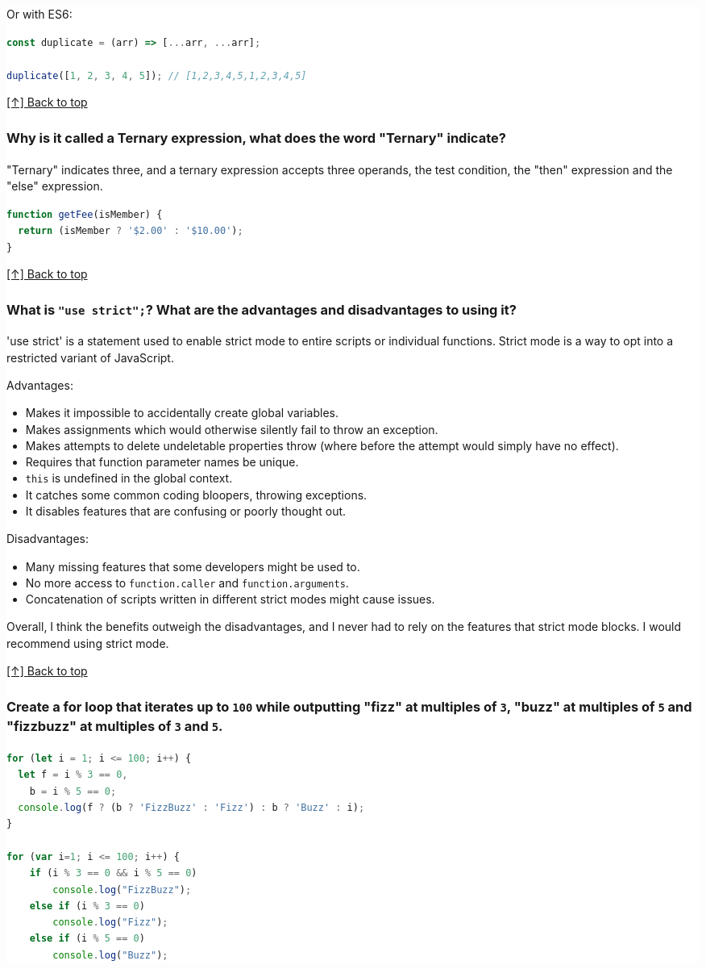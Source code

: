 Or with ES6:

```js
const duplicate = (arr) => [...arr, ...arr];

duplicate([1, 2, 3, 4, 5]); // [1,2,3,4,5,1,2,3,4,5]
```

[[↑] Back to top](#table-of-contents)

### Why is it called a Ternary expression, what does the word "Ternary" indicate?

"Ternary" indicates three, and a ternary expression accepts three operands, the test condition, the "then" expression and the "else" expression. 
```js
function getFee(isMember) {
  return (isMember ? '$2.00' : '$10.00');
}
```

[[↑] Back to top](#table-of-contents)

### What is `"use strict";`? What are the advantages and disadvantages to using it?

'use strict' is a statement used to enable strict mode to entire scripts or individual functions. Strict mode is a way to opt into a restricted variant of JavaScript.

Advantages:

- Makes it impossible to accidentally create global variables.
- Makes assignments which would otherwise silently fail to throw an exception.
- Makes attempts to delete undeletable properties throw (where before the attempt would simply have no effect).
- Requires that function parameter names be unique.
- `this` is undefined in the global context.
- It catches some common coding bloopers, throwing exceptions.
- It disables features that are confusing or poorly thought out.

Disadvantages:

- Many missing features that some developers might be used to.
- No more access to `function.caller` and `function.arguments`.
- Concatenation of scripts written in different strict modes might cause issues.

Overall, I think the benefits outweigh the disadvantages, and I never had to rely on the features that strict mode blocks. I would recommend using strict mode.

[[↑] Back to top](#table-of-contents)

### Create a for loop that iterates up to `100` while outputting **"fizz"** at multiples of `3`, **"buzz"** at multiples of `5` and **"fizzbuzz"** at multiples of `3` and `5`.

```js
for (let i = 1; i <= 100; i++) {
  let f = i % 3 == 0,
    b = i % 5 == 0;
  console.log(f ? (b ? 'FizzBuzz' : 'Fizz') : b ? 'Buzz' : i);
}
                        
for (var i=1; i <= 100; i++) {
    if (i % 3 == 0 && i % 5 == 0)
        console.log("FizzBuzz");
    else if (i % 3 == 0)
        console.log("Fizz");
    else if (i % 5 == 0)
        console.log("Buzz");
```